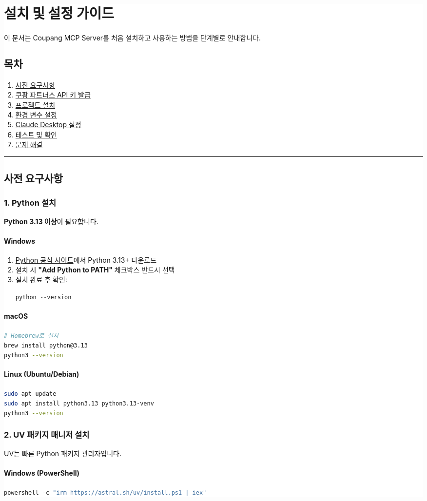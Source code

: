# 설치 및 설정 가이드

이 문서는 Coupang MCP Server를 처음 설치하고 사용하는 방법을 단계별로 안내합니다.

## 목차

1. [사전 요구사항](#사전-요구사항)
2. [쿠팡 파트너스 API 키 발급](#쿠팡-파트너스-api-키-발급)
3. [프로젝트 설치](#프로젝트-설치)
4. [환경 변수 설정](#환경-변수-설정)
5. [Claude Desktop 설정](#claude-desktop-설정)
6. [테스트 및 확인](#테스트-및-확인)
7. [문제 해결](#문제-해결)

---

## 사전 요구사항

### 1. Python 설치

**Python 3.13 이상**이 필요합니다.

#### Windows
1. [Python 공식 사이트](https://www.python.org/downloads/)에서 Python 3.13+ 다운로드
2. 설치 시 **"Add Python to PATH"** 체크박스 반드시 선택
3. 설치 완료 후 확인:
   ```powershell
   python --version
   ```

#### macOS
```bash
# Homebrew로 설치
brew install python@3.13
python3 --version
```

#### Linux (Ubuntu/Debian)
```bash
sudo apt update
sudo apt install python3.13 python3.13-venv
python3 --version
```

### 2. UV 패키지 매니저 설치

UV는 빠른 Python 패키지 관리자입니다.

#### Windows (PowerShell)
```powershell
powershell -c "irm https://astral.sh/uv/install.ps1 | iex"
```
